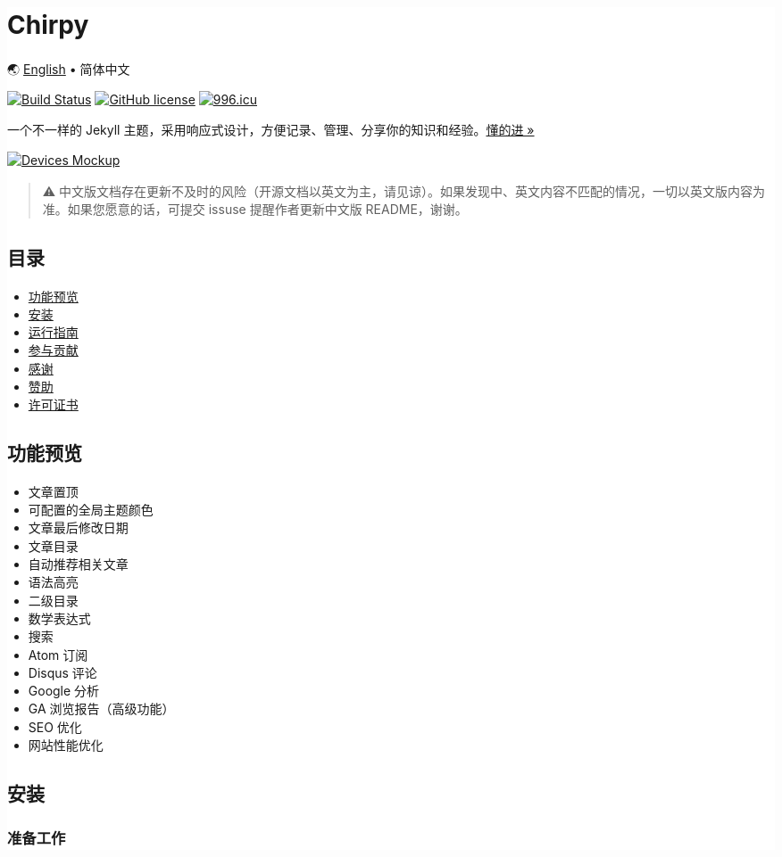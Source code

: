 # Chirpy

🌏 [English](../README.md) • 简体中文

[![Build Status](https://github.com/cotes2020/jekyll-theme-chirpy/workflows/build/badge.svg?event=push)](https://github.com/cotes2020/jekyll-theme-chirpy/actions?query=event%3Apush)
[![GitHub license](https://img.shields.io/github/license/cotes2020/jekyll-theme-chirpy.svg)](https://github.com/cotes2020/jekyll-theme-chirpy/blob/master/LICENSE)
[![996.icu](https://img.shields.io/badge/link-996.icu-%23FF4D5B.svg)](https://996.icu)

一个不一样的 Jekyll 主题，采用响应式设计，方便记录、管理、分享你的知识和经验。[懂的进 »](https://chirpy.cotes.info)

[![Devices Mockup](https://raw.githubusercontent.com/cotes2020/jekyll-theme-chirpy/master/assets/img/devices-mockup.png)](https://chirpy.cotes.info)

> ⚠️ 中文版文档存在更新不及时的风险（开源文档以英文为主，请见谅）。如果发现中、英文内容不匹配的情况，一切以英文版内容为准。如果您愿意的话，可提交 issuse 提醒作者更新中文版 README，谢谢。

## 目录

* [功能预览](#功能预览)
* [安装](#安装)
* [运行指南](#运行指南)
* [参与贡献](#参与贡献)
* [感谢](#感谢)
* [赞助](#赞助)
* [许可证书](#许可证书)

## 功能预览

* 文章置顶
* 可配置的全局主题颜色
* 文章最后修改日期
* 文章目录
* 自动推荐相关文章
* 语法高亮
* 二级目录
* 数学表达式
* 搜索
* Atom 订阅
* Disqus 评论
* Google 分析
* GA 浏览报告（高级功能）
* SEO 优化
* 网站性能优化


## 安装

### 准备工作
